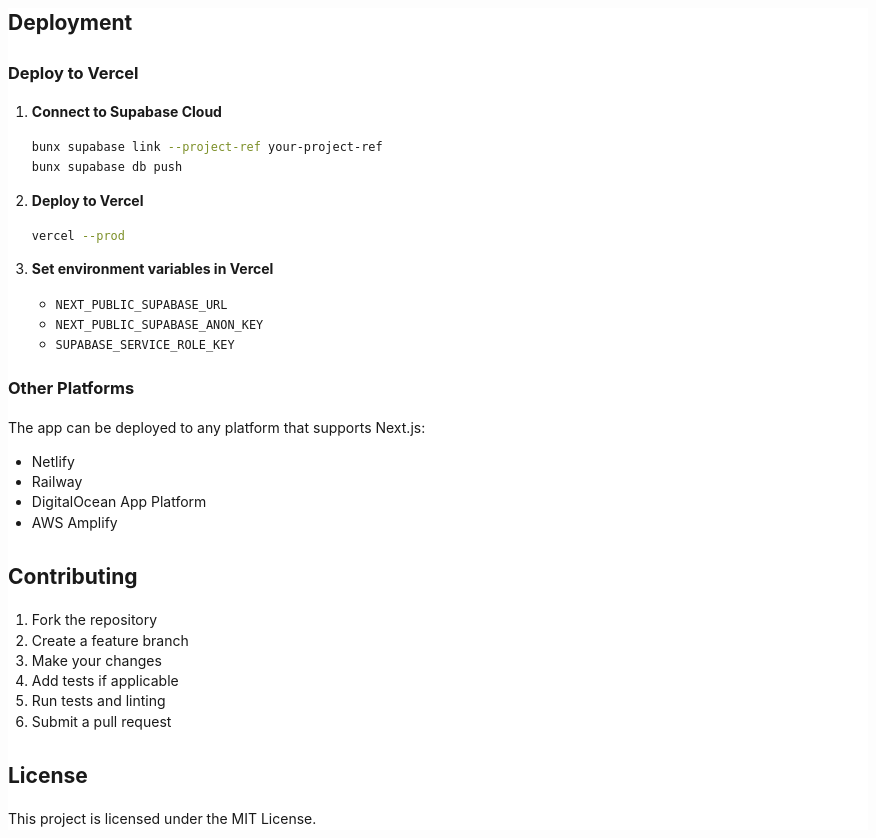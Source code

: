 ## Deployment

### Deploy to Vercel

1. **Connect to Supabase Cloud**
   ```bash
   bunx supabase link --project-ref your-project-ref
   bunx supabase db push
   ```

2. **Deploy to Vercel**
   ```bash
   vercel --prod
   ```

3. **Set environment variables in Vercel**
   - `NEXT_PUBLIC_SUPABASE_URL`
   - `NEXT_PUBLIC_SUPABASE_ANON_KEY`
   - `SUPABASE_SERVICE_ROLE_KEY`

### Other Platforms

The app can be deployed to any platform that supports Next.js:
- Netlify
- Railway
- DigitalOcean App Platform
- AWS Amplify

## Contributing

1. Fork the repository
2. Create a feature branch
3. Make your changes
4. Add tests if applicable
5. Run tests and linting
6. Submit a pull request

## License

This project is licensed under the MIT License.
